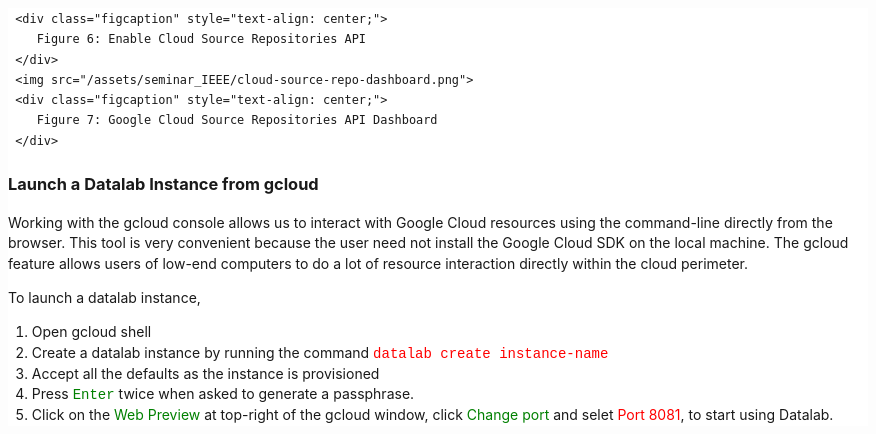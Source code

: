      <div class="figcaption" style="text-align: center;">
        Figure 6: Enable Cloud Source Repositories API
     </div>
     <img src="/assets/seminar_IEEE/cloud-source-repo-dashboard.png">
     <div class="figcaption" style="text-align: center;">
        Figure 7: Google Cloud Source Repositories API Dashboard
     </div>
</div>

<a name="launch-a-datalab-instance-from-gcloud"></a>

### Launch a Datalab Instance from gcloud
Working with the gcloud console allows us to interact with Google Cloud resources using the command-line directly from the browser. This tool is very convenient because the user need not install the Google Cloud SDK on the local machine. The gcloud feature allows users of low-end computers to do a lot of resource interaction directly within the cloud perimeter.

To launch a datalab instance,
1. Open gcloud shell
2. Create a datalab instance by running the command <span style="color:red; font-family: Courier New,Courier,Lucida Sans Typewriter,Lucida Typewriter,monospace">datalab create instance-name</span>
3. Accept all the defaults as the instance is provisioned
4. Press <span style="color:green; font-family: Courier New,Courier,Lucida Sans Typewriter,Lucida Typewriter,monospace">Enter</span> twice when asked to generate a passphrase.
5. Click on the <span style="color:green;">Web Preview</span> at top-right of the gcloud window, click <span style="color:green;">Change port</span> and selet <span style="color:red;">Port 8081</span>, to start using Datalab.
